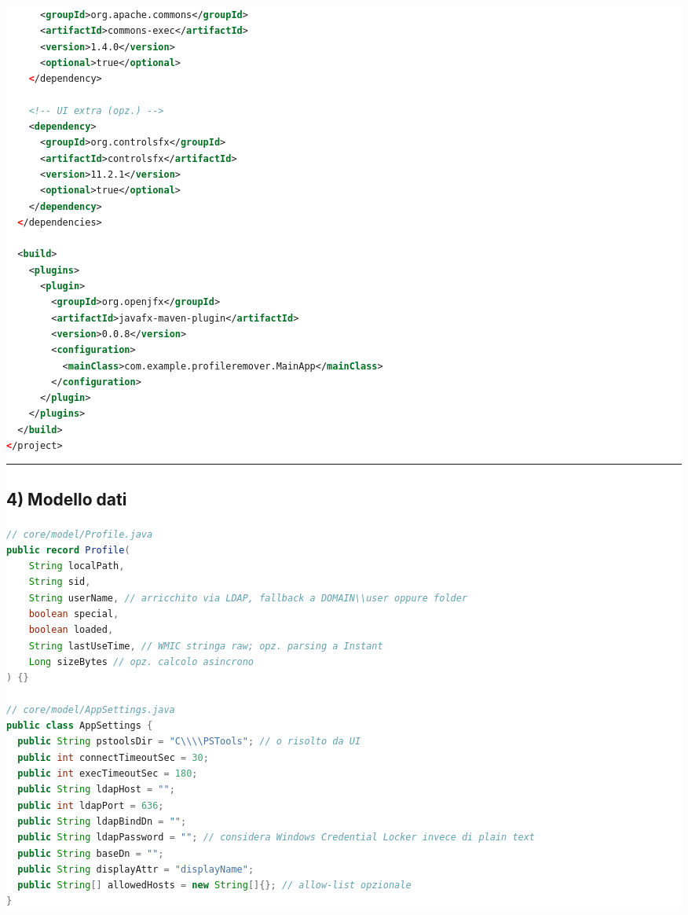 ```xml
      <groupId>org.apache.commons</groupId>
      <artifactId>commons-exec</artifactId>
      <version>1.4.0</version>
      <optional>true</optional>
    </dependency>

    <!-- UI extra (opz.) -->
    <dependency>
      <groupId>org.controlsfx</groupId>
      <artifactId>controlsfx</artifactId>
      <version>11.2.1</version>
      <optional>true</optional>
    </dependency>
  </dependencies>

  <build>
    <plugins>
      <plugin>
        <groupId>org.openjfx</groupId>
        <artifactId>javafx-maven-plugin</artifactId>
        <version>0.0.8</version>
        <configuration>
          <mainClass>com.example.profileremover.MainApp</mainClass>
        </configuration>
      </plugin>
    </plugins>
  </build>
</project>
```

---

## 4) Modello dati

```java
// core/model/Profile.java
public record Profile(
    String localPath,
    String sid,
    String userName, // arricchito via LDAP, fallback a DOMAIN\\user oppure folder
    boolean special,
    boolean loaded,
    String lastUseTime, // WMIC stringa raw; opz. parsing a Instant
    Long sizeBytes // opz. calcolo asincrono
) {}

// core/model/AppSettings.java
public class AppSettings {
  public String pstoolsDir = "C\\\\PSTools"; // o risolto da UI
  public int connectTimeoutSec = 30;
  public int execTimeoutSec = 180;
  public String ldapHost = "";
  public int ldapPort = 636;
  public String ldapBindDn = "";
  public String ldapPassword = ""; // considera Windows Credential Locker invece di plain text
  public String baseDn = "";
  public String displayAttr = "displayName";
  public String[] allowedHosts = new String[]{}; // allow‑list opzionale
}
```
